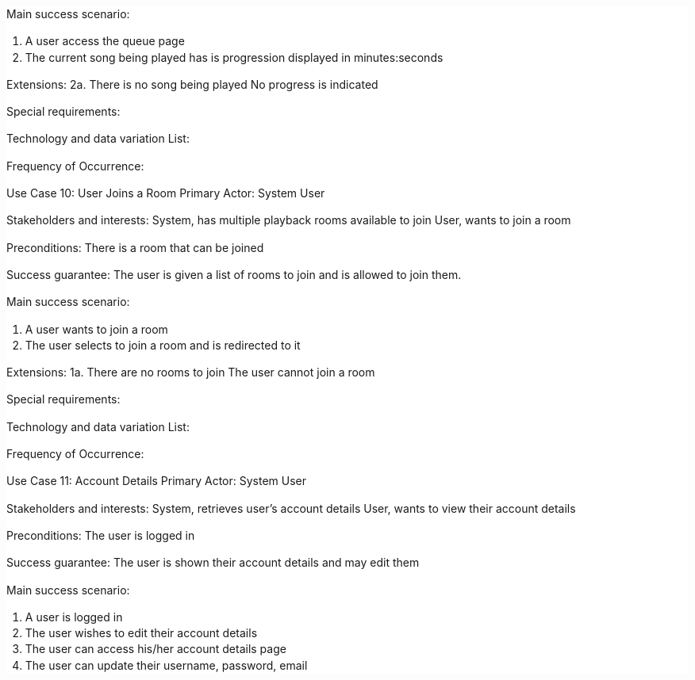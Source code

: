 Main success scenario: 
1. A user access the queue page
2. The current song being played has is progression displayed in minutes:seconds

Extensions: 
2a. There is no song being played
No progress is indicated 

Special requirements: 

Technology and data variation List:

Frequency of Occurrence: 

Use Case 10: User Joins a Room
Primary Actor: 
System
User

Stakeholders and interests:
System, has multiple playback rooms available to join
User, wants to join a room

Preconditions: 
There is a room that can be joined

Success guarantee:
The user is given a list of rooms to join and is allowed to join them.

Main success scenario: 
1. A user wants to join a room
2. The user selects to join a room and is redirected to it

Extensions: 
1a. There are no rooms to join
The user cannot join a room

Special requirements: 

Technology and data variation List:

Frequency of Occurrence: 

Use Case 11: Account Details
Primary Actor: 
System
User

Stakeholders and interests:
System, retrieves user’s account details
User, wants to view their account details

Preconditions: 
The user is logged in

Success guarantee:
The user is shown their account details and may edit them

Main success scenario: 
1. A user is logged in
2. The user wishes to edit their account details
3. The user can access his/her account details page
4. The user can update their username, password, email 
